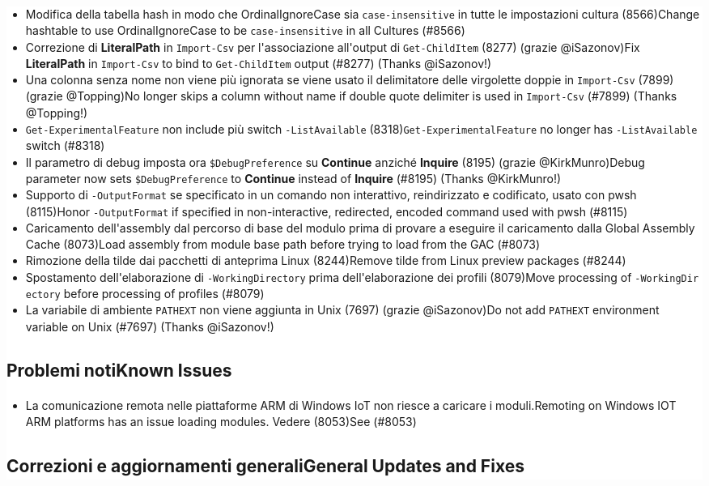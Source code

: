 - <span data-ttu-id="8ef88-143">Modifica della tabella hash in modo che OrdinalIgnoreCase sia `case-insensitive` in tutte le impostazioni cultura (8566)</span><span class="sxs-lookup"><span data-stu-id="8ef88-143">Change hashtable to use OrdinalIgnoreCase to be `case-insensitive` in all Cultures (#8566)</span></span>
- <span data-ttu-id="8ef88-144">Correzione di **LiteralPath** in `Import-Csv` per l'associazione all'output di `Get-ChildItem` (8277) (grazie @iSazonov)</span><span class="sxs-lookup"><span data-stu-id="8ef88-144">Fix **LiteralPath** in `Import-Csv` to bind to `Get-ChildItem` output (#8277) (Thanks @iSazonov!)</span></span>
- <span data-ttu-id="8ef88-145">Una colonna senza nome non viene più ignorata se viene usato il delimitatore delle virgolette doppie in `Import-Csv` (7899) (grazie @Topping)</span><span class="sxs-lookup"><span data-stu-id="8ef88-145">No longer skips a column without name if double quote delimiter is used in `Import-Csv` (#7899) (Thanks @Topping!)</span></span>
- <span data-ttu-id="8ef88-146">`Get-ExperimentalFeature` non include più switch `-ListAvailable` (8318)</span><span class="sxs-lookup"><span data-stu-id="8ef88-146">`Get-ExperimentalFeature` no longer has `-ListAvailable` switch (#8318)</span></span>
- <span data-ttu-id="8ef88-147">Il parametro di debug imposta ora `$DebugPreference` su **Continue** anziché **Inquire** (8195) (grazie @KirkMunro)</span><span class="sxs-lookup"><span data-stu-id="8ef88-147">Debug parameter now sets `$DebugPreference` to **Continue** instead of **Inquire** (#8195) (Thanks @KirkMunro!)</span></span>
- <span data-ttu-id="8ef88-148">Supporto di `-OutputFormat` se specificato in un comando non interattivo, reindirizzato e codificato, usato con pwsh (8115)</span><span class="sxs-lookup"><span data-stu-id="8ef88-148">Honor `-OutputFormat` if specified in non-interactive, redirected, encoded command used with pwsh (#8115)</span></span>
- <span data-ttu-id="8ef88-149">Caricamento dell'assembly dal percorso di base del modulo prima di provare a eseguire il caricamento dalla Global Assembly Cache (8073)</span><span class="sxs-lookup"><span data-stu-id="8ef88-149">Load assembly from module base path before trying to load from the GAC (#8073)</span></span>
- <span data-ttu-id="8ef88-150">Rimozione della tilde dai pacchetti di anteprima Linux (8244)</span><span class="sxs-lookup"><span data-stu-id="8ef88-150">Remove tilde from Linux preview packages (#8244)</span></span>
- <span data-ttu-id="8ef88-151">Spostamento dell'elaborazione di `-WorkingDirectory` prima dell'elaborazione dei profili (8079)</span><span class="sxs-lookup"><span data-stu-id="8ef88-151">Move processing of `-WorkingDirectory` before processing of profiles (#8079)</span></span>
- <span data-ttu-id="8ef88-152">La variabile di ambiente `PATHEXT` non viene aggiunta in Unix (7697) (grazie @iSazonov)</span><span class="sxs-lookup"><span data-stu-id="8ef88-152">Do not add `PATHEXT` environment variable on Unix (#7697) (Thanks @iSazonov!)</span></span>

## <a name="known-issues"></a><span data-ttu-id="8ef88-153">Problemi noti</span><span class="sxs-lookup"><span data-stu-id="8ef88-153">Known Issues</span></span>

- <span data-ttu-id="8ef88-154">La comunicazione remota nelle piattaforme ARM di Windows IoT non riesce a caricare i moduli.</span><span class="sxs-lookup"><span data-stu-id="8ef88-154">Remoting on Windows IOT ARM platforms has an issue loading modules.</span></span> <span data-ttu-id="8ef88-155">Vedere (8053)</span><span class="sxs-lookup"><span data-stu-id="8ef88-155">See (#8053)</span></span>

## <a name="general-updates-and-fixes"></a><span data-ttu-id="8ef88-156">Correzioni e aggiornamenti generali</span><span class="sxs-lookup"><span data-stu-id="8ef88-156">General Updates and Fixes</span></span>
